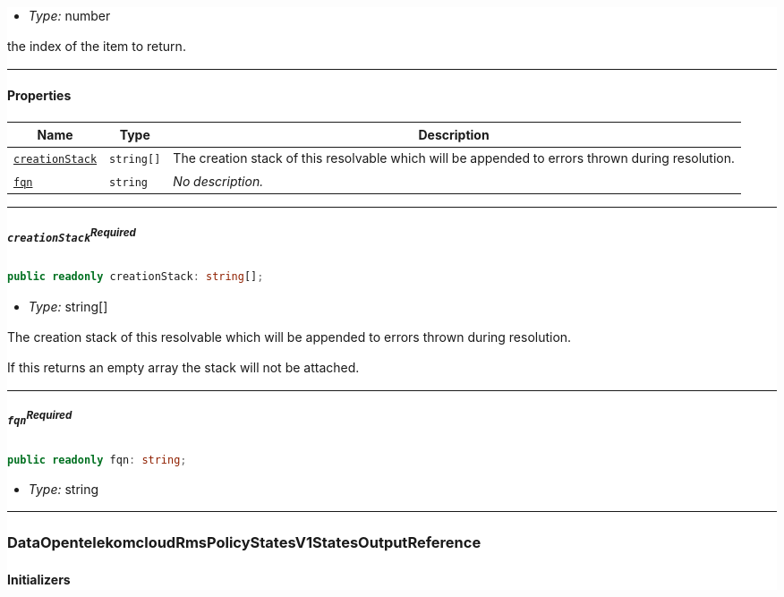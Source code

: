 - *Type:* number

the index of the item to return.

---


#### Properties <a name="Properties" id="Properties"></a>

| **Name** | **Type** | **Description** |
| --- | --- | --- |
| <code><a href="#@cdktf/provider-opentelekomcloud.dataOpentelekomcloudRmsPolicyStatesV1.DataOpentelekomcloudRmsPolicyStatesV1StatesList.property.creationStack">creationStack</a></code> | <code>string[]</code> | The creation stack of this resolvable which will be appended to errors thrown during resolution. |
| <code><a href="#@cdktf/provider-opentelekomcloud.dataOpentelekomcloudRmsPolicyStatesV1.DataOpentelekomcloudRmsPolicyStatesV1StatesList.property.fqn">fqn</a></code> | <code>string</code> | *No description.* |

---

##### `creationStack`<sup>Required</sup> <a name="creationStack" id="@cdktf/provider-opentelekomcloud.dataOpentelekomcloudRmsPolicyStatesV1.DataOpentelekomcloudRmsPolicyStatesV1StatesList.property.creationStack"></a>

```typescript
public readonly creationStack: string[];
```

- *Type:* string[]

The creation stack of this resolvable which will be appended to errors thrown during resolution.

If this returns an empty array the stack will not be attached.

---

##### `fqn`<sup>Required</sup> <a name="fqn" id="@cdktf/provider-opentelekomcloud.dataOpentelekomcloudRmsPolicyStatesV1.DataOpentelekomcloudRmsPolicyStatesV1StatesList.property.fqn"></a>

```typescript
public readonly fqn: string;
```

- *Type:* string

---


### DataOpentelekomcloudRmsPolicyStatesV1StatesOutputReference <a name="DataOpentelekomcloudRmsPolicyStatesV1StatesOutputReference" id="@cdktf/provider-opentelekomcloud.dataOpentelekomcloudRmsPolicyStatesV1.DataOpentelekomcloudRmsPolicyStatesV1StatesOutputReference"></a>

#### Initializers <a name="Initializers" id="@cdktf/provider-opentelekomcloud.dataOpentelekomcloudRmsPolicyStatesV1.DataOpentelekomcloudRmsPolicyStatesV1StatesOutputReference.Initializer"></a>
